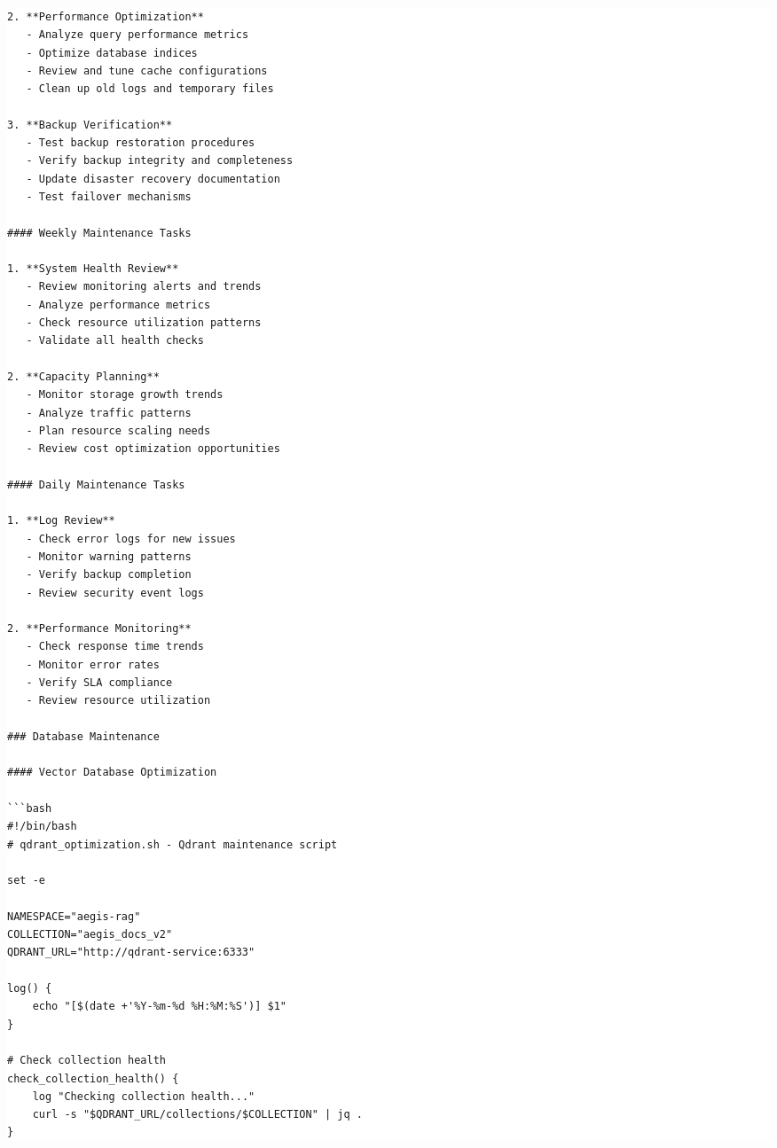 ```
2. **Performance Optimization**
   - Analyze query performance metrics
   - Optimize database indices
   - Review and tune cache configurations
   - Clean up old logs and temporary files

3. **Backup Verification**
   - Test backup restoration procedures
   - Verify backup integrity and completeness
   - Update disaster recovery documentation
   - Test failover mechanisms

#### Weekly Maintenance Tasks

1. **System Health Review**
   - Review monitoring alerts and trends
   - Analyze performance metrics
   - Check resource utilization patterns
   - Validate all health checks

2. **Capacity Planning**
   - Monitor storage growth trends
   - Analyze traffic patterns
   - Plan resource scaling needs
   - Review cost optimization opportunities

#### Daily Maintenance Tasks

1. **Log Review**
   - Check error logs for new issues
   - Monitor warning patterns
   - Verify backup completion
   - Review security event logs

2. **Performance Monitoring**
   - Check response time trends
   - Monitor error rates
   - Verify SLA compliance
   - Review resource utilization

### Database Maintenance

#### Vector Database Optimization

```bash
#!/bin/bash
# qdrant_optimization.sh - Qdrant maintenance script

set -e

NAMESPACE="aegis-rag"
COLLECTION="aegis_docs_v2"
QDRANT_URL="http://qdrant-service:6333"

log() {
    echo "[$(date +'%Y-%m-%d %H:%M:%S')] $1"
}

# Check collection health
check_collection_health() {
    log "Checking collection health..."
    curl -s "$QDRANT_URL/collections/$COLLECTION" | jq .
}
```